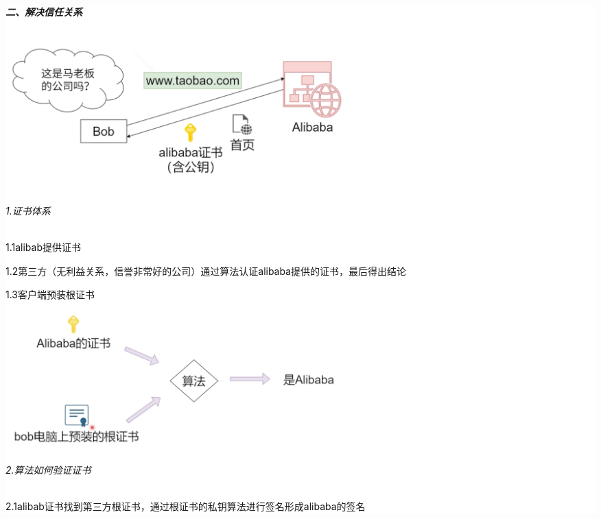 ##### 	二、解决信任关系

<div><img src="加密和HTTPs证书.assets/image-20210428102206327.png" alt="image-20210428102206327" width="500"/></div>

###### 1.证书体系

1.1alibab提供证书

1.2第三方（无利益关系，信誉非常好的公司）通过算法认证alibaba提供的证书，最后得出结论

1.3客户端预装根证书

<div><img src="加密和HTTPs证书.assets/image-20210428102622154.png" alt="image-20210428102622154" width="500"/></div>

###### 2.算法如何验证证书

2.1alibab证书找到第三方根证书，通过根证书的私钥算法进行签名形成alibaba的签名
